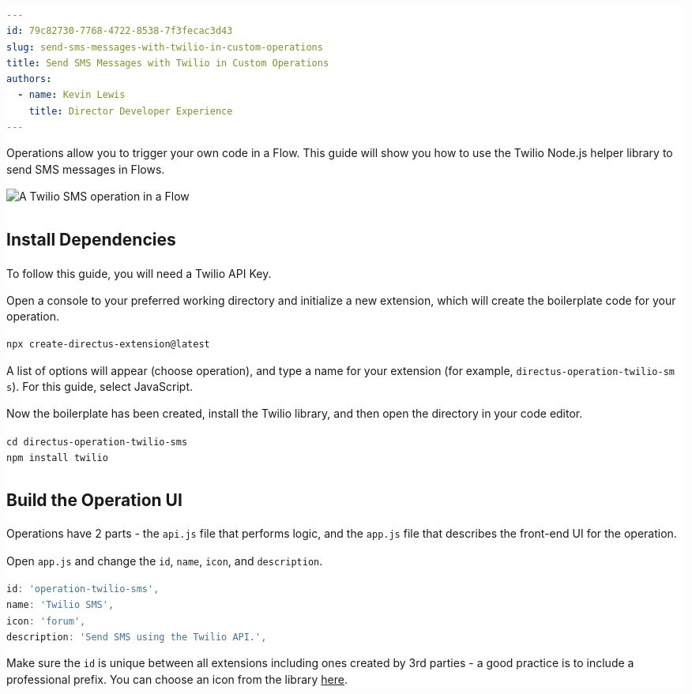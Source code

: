 ```yaml
---
id: 79c82730-7768-4722-8538-7f3fecac3d43
slug: send-sms-messages-with-twilio-in-custom-operations
title: Send SMS Messages with Twilio in Custom Operations
authors:
  - name: Kevin Lewis
    title: Director Developer Experience
---
```

Operations allow you to trigger your own code in a Flow. This guide will show you how to use the Twilio Node.js helper
library to send SMS messages in Flows.

![A Twilio SMS operation in a Flow](https://product-team.directus.app/assets/63e8cd6f-d2d4-49a9-ab2f-0bb9d0da4446.webp)

## Install Dependencies

To follow this guide, you will need a Twilio API Key.

Open a console to your preferred working directory and initialize a new extension, which will create the boilerplate
code for your operation.

```shell
npx create-directus-extension@latest
```

A list of options will appear (choose operation), and type a name for your extension (for example,
`directus-operation-twilio-sms`). For this guide, select JavaScript.

Now the boilerplate has been created, install the Twilio library, and then open the directory in your code editor.

```shell
cd directus-operation-twilio-sms
npm install twilio
```

## Build the Operation UI

Operations have 2 parts - the `api.js` file that performs logic, and the `app.js` file that describes the front-end UI
for the operation.

Open `app.js` and change the `id`, `name`, `icon`, and `description`.

```js
id: 'operation-twilio-sms',
name: 'Twilio SMS',
icon: 'forum',
description: 'Send SMS using the Twilio API.',
```

Make sure the `id` is unique between all extensions including ones created by 3rd parties - a good practice is to
include a professional prefix. You can choose an icon from the library [here](https://fonts.google.com/icons).
